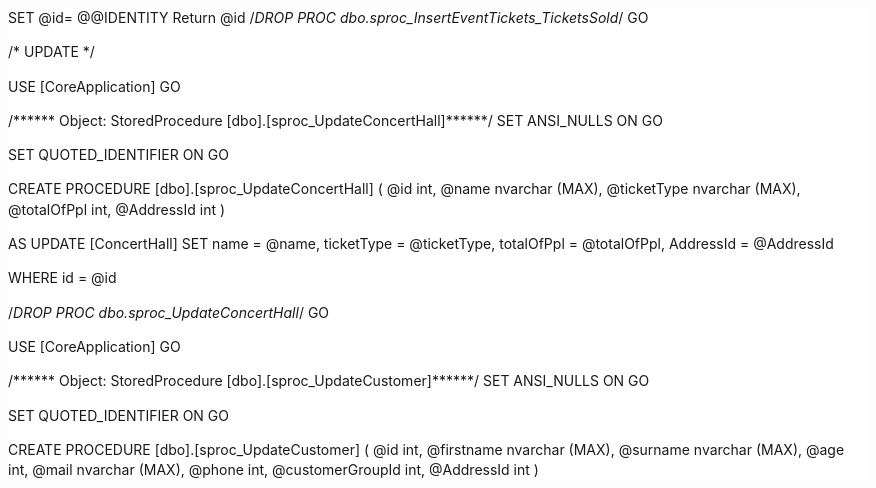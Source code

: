 
SET @id= @@IDENTITY
 Return @id
/*DROP PROC dbo.sproc_InsertEventTickets_TicketsSold*/
GO

/* UPDATE */


USE [CoreApplication]
GO

/****** Object:  StoredProcedure [dbo].[sproc_UpdateConcertHall]******/
SET ANSI_NULLS ON
GO

SET QUOTED_IDENTIFIER ON
GO

CREATE PROCEDURE [dbo].[sproc_UpdateConcertHall]
(
	@id int,
	@name nvarchar (MAX),
	@ticketType nvarchar (MAX),
	@totalOfPpl int,
	@AddressId int
)

AS
UPDATE [ConcertHall] 
SET 
name = @name,
ticketType = @ticketType,
totalOfPpl = @totalOfPpl,
AddressId = @AddressId

WHERE
id = @id


/*DROP PROC dbo.sproc_UpdateConcertHall*/
GO

USE [CoreApplication]
GO

/****** Object:  StoredProcedure [dbo].[sproc_UpdateCustomer]******/
SET ANSI_NULLS ON
GO

SET QUOTED_IDENTIFIER ON
GO

CREATE PROCEDURE [dbo].[sproc_UpdateCustomer]
(
	@id int,
	@firstname nvarchar (MAX),
	@surname nvarchar (MAX),
	@age int,
	@mail nvarchar (MAX),
	@phone int,
	@customerGroupId int,
	@AddressId int
)
